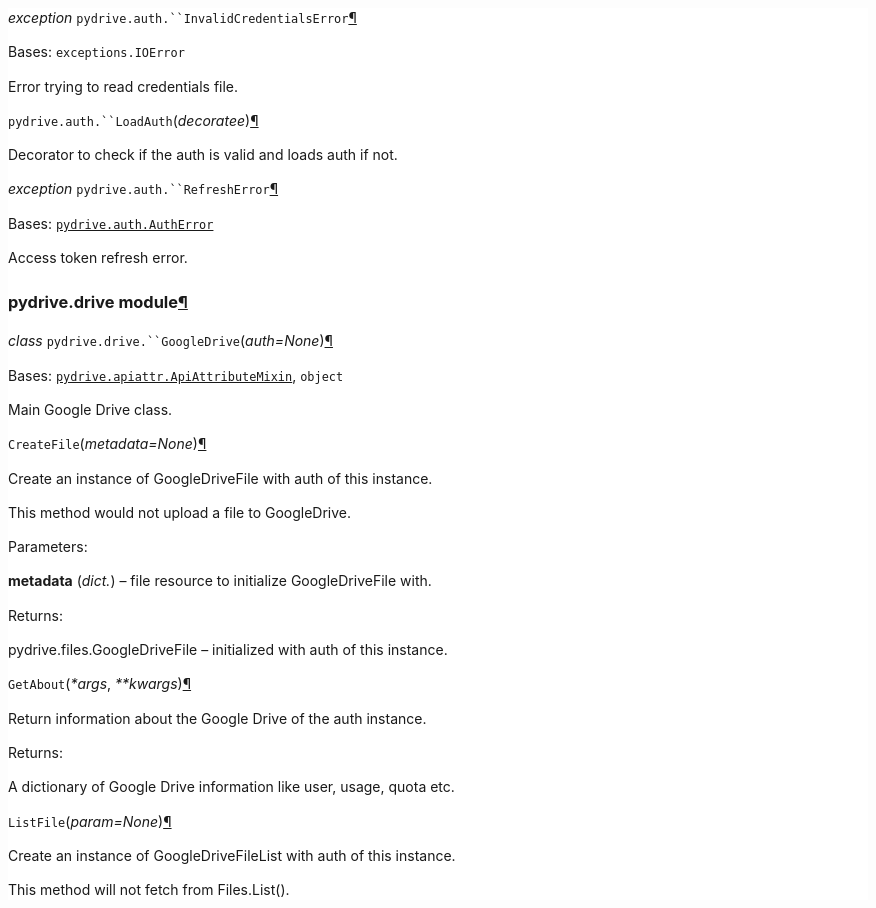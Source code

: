 _exception_ ` pydrive.auth.``InvalidCredentialsError `[¶](https://pythonhosted.org/PyDrive/pydrive.html#pydrive.auth.InvalidCredentialsError)

Bases: `exceptions.IOError`

Error trying to read credentials file.

` pydrive.auth.``LoadAuth `(_decoratee_)[¶](https://pythonhosted.org/PyDrive/pydrive.html#pydrive.auth.LoadAuth)

Decorator to check if the auth is valid and loads auth if not.

_exception_ ` pydrive.auth.``RefreshError `[¶](https://pythonhosted.org/PyDrive/pydrive.html#pydrive.auth.RefreshError)

Bases: [`pydrive.auth.AuthError`](https://pythonhosted.org/PyDrive/pydrive.html#pydrive.auth.AuthError)

Access token refresh error.

### pydrive.drive module[¶](https://pythonhosted.org/PyDrive/pydrive.html#module-pydrive.drive)

_class_ ` pydrive.drive.``GoogleDrive `(_auth=None_)[¶](https://pythonhosted.org/PyDrive/pydrive.html#pydrive.drive.GoogleDrive)

Bases: [`pydrive.apiattr.ApiAttributeMixin`](https://pythonhosted.org/PyDrive/pydrive.html#pydrive.apiattr.ApiAttributeMixin), `object`

Main Google Drive class.

`CreateFile`(_metadata=None_)[¶](https://pythonhosted.org/PyDrive/pydrive.html#pydrive.drive.GoogleDrive.CreateFile)

Create an instance of GoogleDriveFile with auth of this instance.

This method would not upload a file to GoogleDrive.

Parameters:

**metadata** (_dict._) – file resource to initialize GoogleDriveFile with.

Returns:

pydrive.files.GoogleDriveFile – initialized with auth of this instance.

`GetAbout`(_\*args_, _\*\*kwargs_)[¶](https://pythonhosted.org/PyDrive/pydrive.html#pydrive.drive.GoogleDrive.GetAbout)

Return information about the Google Drive of the auth instance.

Returns:

A dictionary of Google Drive information like user, usage, quota etc.

`ListFile`(_param=None_)[¶](https://pythonhosted.org/PyDrive/pydrive.html#pydrive.drive.GoogleDrive.ListFile)

Create an instance of GoogleDriveFileList with auth of this instance.

This method will not fetch from Files.List().
